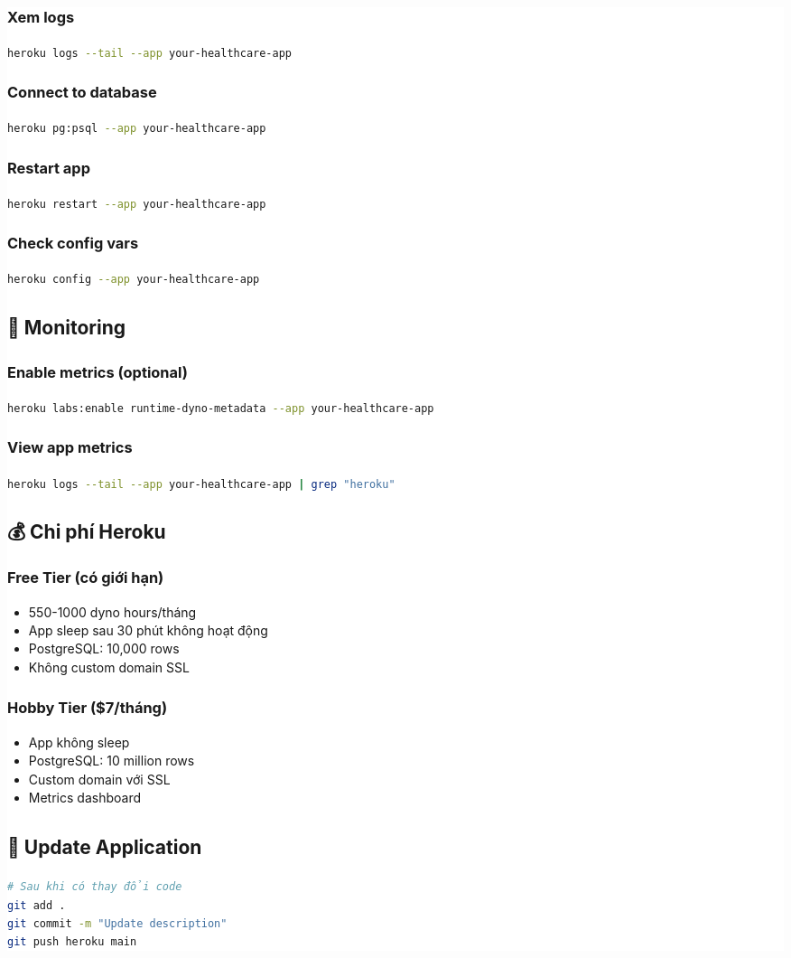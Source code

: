 ### Xem logs
```bash
heroku logs --tail --app your-healthcare-app
```

### Connect to database
```bash
heroku pg:psql --app your-healthcare-app
```

### Restart app
```bash
heroku restart --app your-healthcare-app
```

### Check config vars
```bash
heroku config --app your-healthcare-app
```

## 📱 Monitoring

### Enable metrics (optional)
```bash
heroku labs:enable runtime-dyno-metadata --app your-healthcare-app
```

### View app metrics
```bash
heroku logs --tail --app your-healthcare-app | grep "heroku"
```

## 💰 Chi phí Heroku

### Free Tier (có giới hạn)
- 550-1000 dyno hours/tháng
- App sleep sau 30 phút không hoạt động
- PostgreSQL: 10,000 rows
- Không custom domain SSL

### Hobby Tier ($7/tháng)
- App không sleep
- PostgreSQL: 10 million rows
- Custom domain với SSL
- Metrics dashboard

## 🔄 Update Application

```bash
# Sau khi có thay đổi code
git add .
git commit -m "Update description"
git push heroku main
```
